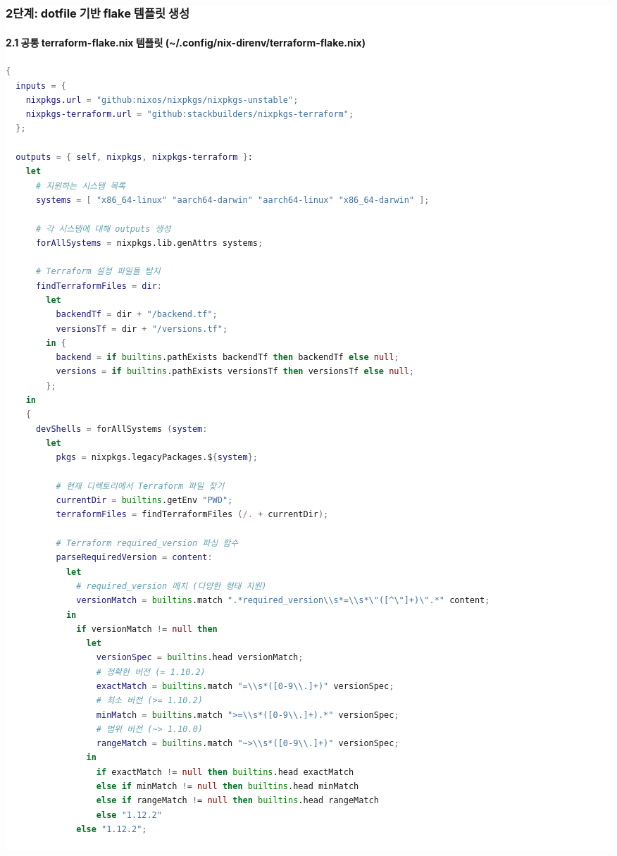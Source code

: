 ```hcl
```

### 2단계: dotfile 기반 flake 템플릿 생성

#### 2.1 공통 terraform-flake.nix 템플릿 (~/.config/nix-direnv/terraform-flake.nix)

```nix
{
  inputs = {
    nixpkgs.url = "github:nixos/nixpkgs/nixpkgs-unstable";
    nixpkgs-terraform.url = "github:stackbuilders/nixpkgs-terraform";
  };

  outputs = { self, nixpkgs, nixpkgs-terraform }:
    let
      # 지원하는 시스템 목록
      systems = [ "x86_64-linux" "aarch64-darwin" "aarch64-linux" "x86_64-darwin" ];
      
      # 각 시스템에 대해 outputs 생성
      forAllSystems = nixpkgs.lib.genAttrs systems;
      
      # Terraform 설정 파일들 탐지
      findTerraformFiles = dir:
        let 
          backendTf = dir + "/backend.tf";
          versionsTf = dir + "/versions.tf";
        in {
          backend = if builtins.pathExists backendTf then backendTf else null;
          versions = if builtins.pathExists versionsTf then versionsTf else null;
        };
    in
    {
      devShells = forAllSystems (system:
        let
          pkgs = nixpkgs.legacyPackages.${system};
          
          # 현재 디렉토리에서 Terraform 파일 찾기
          currentDir = builtins.getEnv "PWD";
          terraformFiles = findTerraformFiles (/. + currentDir);
          
          # Terraform required_version 파싱 함수
          parseRequiredVersion = content:
            let
              # required_version 매치 (다양한 형태 지원)
              versionMatch = builtins.match ".*required_version\\s*=\\s*\"([^\"]+)\".*" content;
            in
              if versionMatch != null then
                let 
                  versionSpec = builtins.head versionMatch;
                  # 정확한 버전 (= 1.10.2)
                  exactMatch = builtins.match "=\\s*([0-9\\.]+)" versionSpec;
                  # 최소 버전 (>= 1.10.2)
                  minMatch = builtins.match ">=\\s*([0-9\\.]+).*" versionSpec;
                  # 범위 버전 (~> 1.10.0)
                  rangeMatch = builtins.match "~>\\s*([0-9\\.]+)" versionSpec;
                in
                  if exactMatch != null then builtins.head exactMatch
                  else if minMatch != null then builtins.head minMatch
                  else if rangeMatch != null then builtins.head rangeMatch
                  else "1.12.2"
              else "1.12.2";
          
```